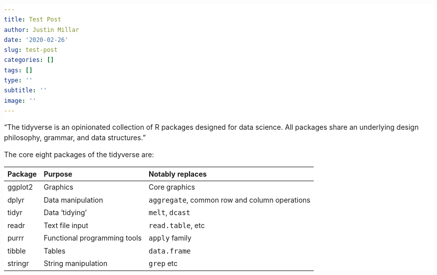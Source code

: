 ```yaml
---
title: Test Post
author: Justin Millar
date: '2020-02-26'
slug: test-post
categories: []
tags: []
type: ''
subtitle: ''
image: ''
---
```


“The tidyverse is an opinionated collection of R packages designed for
data science. All packages share an underlying design philosophy,
grammar, and data structures.”

The core eight packages of the tidyverse are:

<table>
<thead>
<tr class="header">
<th style="text-align: left;">Package</th>
<th style="text-align: left;">Purpose</th>
<th style="text-align: left;">Notably replaces</th>
</tr>
</thead>
<tbody>
<tr class="odd">
<td style="text-align: left;">ggplot2</td>
<td style="text-align: left;">Graphics</td>
<td style="text-align: left;">Core graphics</td>
</tr>
<tr class="even">
<td style="text-align: left;">dplyr</td>
<td style="text-align: left;">Data manipulation</td>
<td style="text-align: left;"><tt>aggregate</tt>, common row and column operations</td>
</tr>
<tr class="odd">
<td style="text-align: left;">tidyr</td>
<td style="text-align: left;">Data ‘tidying’</td>
<td style="text-align: left;"><tt>melt</tt>, <tt>dcast</tt></td>
</tr>
<tr class="even">
<td style="text-align: left;">readr</td>
<td style="text-align: left;">Text file input</td>
<td style="text-align: left;"><tt>read.table</tt>, etc</td>
</tr>
<tr class="odd">
<td style="text-align: left;">purrr</td>
<td style="text-align: left;">Functional programming tools</td>
<td style="text-align: left;"><tt>apply</tt> family</td>
</tr>
<tr class="even">
<td style="text-align: left;">tibble</td>
<td style="text-align: left;">Tables</td>
<td style="text-align: left;"><tt>data.frame</tt></td>
</tr>
<tr class="odd">
<td style="text-align: left;">stringr</td>
<td style="text-align: left;">String manipulation</td>
<td style="text-align: left;"><tt>grep</tt> etc</td>
</tr>
<tr class="even">